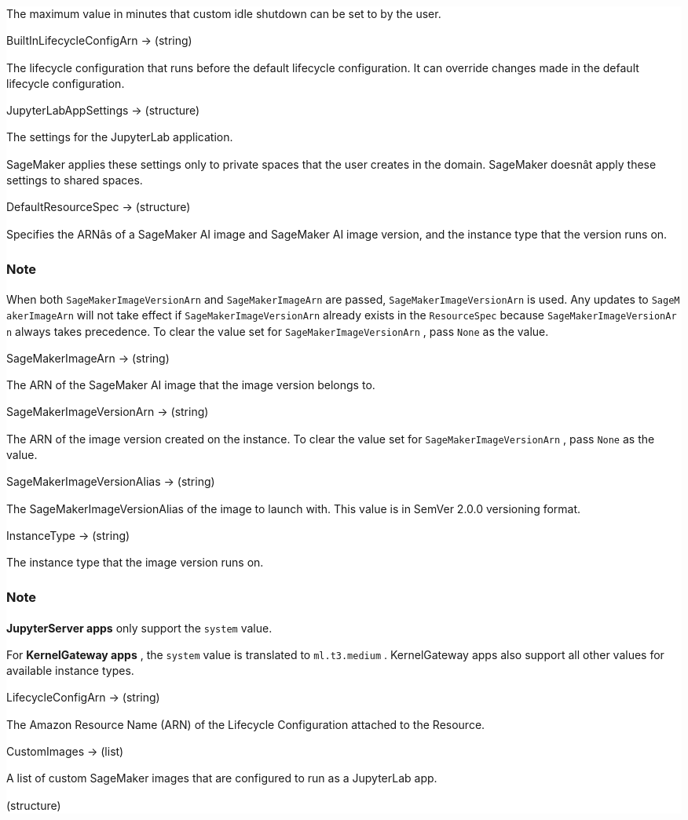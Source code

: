 The maximum value in minutes that custom idle shutdown can be set to by the user.

BuiltInLifecycleConfigArn -> (string)

The lifecycle configuration that runs before the default lifecycle configuration. It can override changes made in the default lifecycle configuration.

JupyterLabAppSettings -> (structure)

The settings for the JupyterLab application.

SageMaker applies these settings only to private spaces that the user creates in the domain. SageMaker doesnât apply these settings to shared spaces.

DefaultResourceSpec -> (structure)

Specifies the ARNâs of a SageMaker AI image and SageMaker AI image version, and the instance type that the version runs on.

### Note

When both `SageMakerImageVersionArn` and `SageMakerImageArn` are passed, `SageMakerImageVersionArn` is used. Any updates to `SageMakerImageArn` will not take effect if `SageMakerImageVersionArn` already exists in the `ResourceSpec` because `SageMakerImageVersionArn` always takes precedence. To clear the value set for `SageMakerImageVersionArn` , pass `None` as the value.

SageMakerImageArn -> (string)

The ARN of the SageMaker AI image that the image version belongs to.

SageMakerImageVersionArn -> (string)

The ARN of the image version created on the instance. To clear the value set for `SageMakerImageVersionArn` , pass `None` as the value.

SageMakerImageVersionAlias -> (string)

The SageMakerImageVersionAlias of the image to launch with. This value is in SemVer 2.0.0 versioning format.

InstanceType -> (string)

The instance type that the image version runs on.

### Note

**JupyterServer apps** only support the `system` value.

For **KernelGateway apps** , the `system` value is translated to `ml.t3.medium` . KernelGateway apps also support all other values for available instance types.

LifecycleConfigArn -> (string)

The Amazon Resource Name (ARN) of the Lifecycle Configuration attached to the Resource.

CustomImages -> (list)

A list of custom SageMaker images that are configured to run as a JupyterLab app.

(structure)
